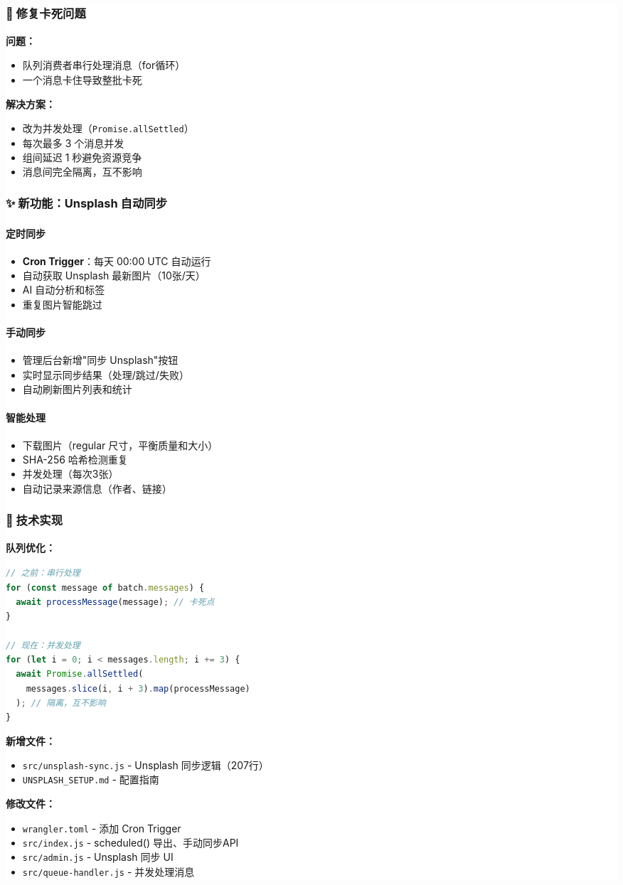 ### 🐛 修复卡死问题

**问题：**
- 队列消费者串行处理消息（for循环）
- 一个消息卡住导致整批卡死

**解决方案：**
- 改为并发处理（`Promise.allSettled`）
- 每次最多 3 个消息并发
- 组间延迟 1 秒避免资源竞争
- 消息间完全隔离，互不影响

### ✨ 新功能：Unsplash 自动同步

#### 定时同步
- **Cron Trigger**：每天 00:00 UTC 自动运行
- 自动获取 Unsplash 最新图片（10张/天）
- AI 自动分析和标签
- 重复图片智能跳过

#### 手动同步
- 管理后台新增"同步 Unsplash"按钮
- 实时显示同步结果（处理/跳过/失败）
- 自动刷新图片列表和统计

#### 智能处理
- 下载图片（regular 尺寸，平衡质量和大小）
- SHA-256 哈希检测重复
- 并发处理（每次3张）
- 自动记录来源信息（作者、链接）

### 🔧 技术实现

**队列优化：**
```javascript
// 之前：串行处理
for (const message of batch.messages) {
  await processMessage(message); // 卡死点
}

// 现在：并发处理
for (let i = 0; i < messages.length; i += 3) {
  await Promise.allSettled(
    messages.slice(i, i + 3).map(processMessage)
  ); // 隔离，互不影响
}
```

**新增文件：**
- `src/unsplash-sync.js` - Unsplash 同步逻辑（207行）
- `UNSPLASH_SETUP.md` - 配置指南

**修改文件：**
- `wrangler.toml` - 添加 Cron Trigger
- `src/index.js` - scheduled() 导出、手动同步API
- `src/admin.js` - Unsplash 同步 UI
- `src/queue-handler.js` - 并发处理消息

